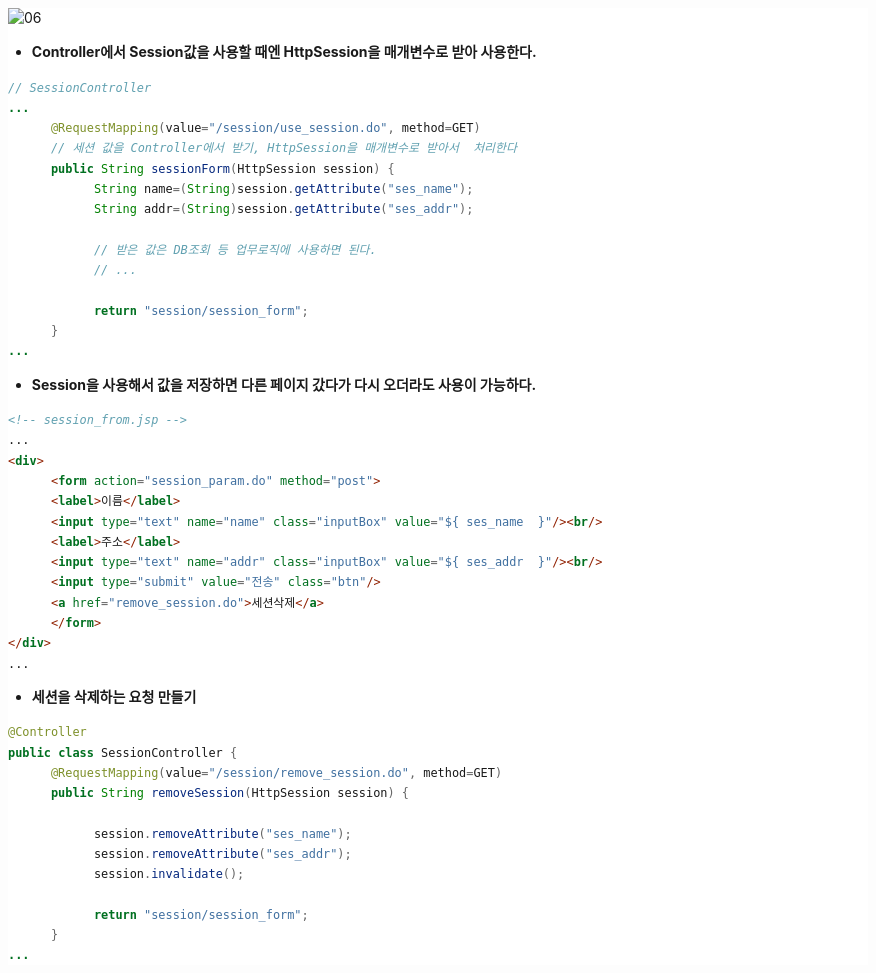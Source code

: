 ![06](https://github.com/younggeun0/younggeun0.github.io/blob/master/_posts/img/javaEe/35/06.png?raw=true)


* **Controller에서 Session값을 사용할 때엔 HttpSession을 매개변수로 받아 사용한다.**

```java
// SessionController
...
      @RequestMapping(value="/session/use_session.do", method=GET)
      // 세션 값을 Controller에서 받기, HttpSession을 매개변수로 받아서  처리한다
      public String sessionForm(HttpSession session) {
            String name=(String)session.getAttribute("ses_name");
            String addr=(String)session.getAttribute("ses_addr");

            // 받은 값은 DB조회 등 업무로직에 사용하면 된다.
            // ...
            
            return "session/session_form";
      }
...
```

* **Session을 사용해서 값을 저장하면 다른 페이지 갔다가 다시 오더라도 사용이 가능하다.**

```html
<!-- session_from.jsp -->
...
<div>
      <form action="session_param.do" method="post">
      <label>이름</label>
      <input type="text" name="name" class="inputBox" value="${ ses_name  }"/><br/>
      <label>주소</label>
      <input type="text" name="addr" class="inputBox" value="${ ses_addr  }"/><br/>
      <input type="submit" value="전송" class="btn"/>
      <a href="remove_session.do">세션삭제</a>
      </form>
</div>
...
```

* **세션을 삭제하는 요청 만들기**

```java
@Controller
public class SessionController {
      @RequestMapping(value="/session/remove_session.do", method=GET)
      public String removeSession(HttpSession session) {
            
            session.removeAttribute("ses_name");
            session.removeAttribute("ses_addr");
            session.invalidate();
            
            return "session/session_form";
      }
...
```
